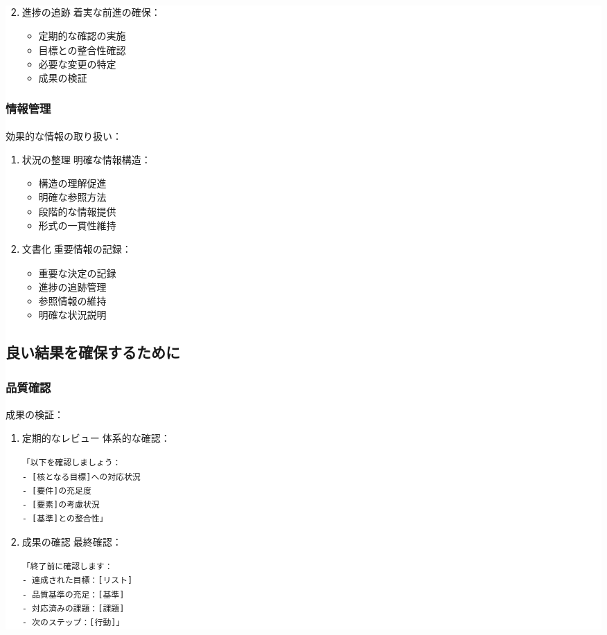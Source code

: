 2. 進捗の追跡
   着実な前進の確保：

   - 定期的な確認の実施
   - 目標との整合性確認
   - 必要な変更の特定
   - 成果の検証

### 情報管理

効果的な情報の取り扱い：

1. 状況の整理
   明確な情報構造：

   - 構造の理解促進
   - 明確な参照方法
   - 段階的な情報提供
   - 形式の一貫性維持

2. 文書化
   重要情報の記録：

   - 重要な決定の記録
   - 進捗の追跡管理
   - 参照情報の維持
   - 明確な状況説明

## 良い結果を確保するために

### 品質確認

成果の検証：

1. 定期的なレビュー
   体系的な確認：

   ```
   「以下を確認しましょう：
   - [核となる目標]への対応状況
   - [要件]の充足度
   - [要素]の考慮状況
   - [基準]との整合性」
   ```

2. 成果の確認
   最終確認：

   ```
   「終了前に確認します：
   - 達成された目標：[リスト]
   - 品質基準の充足：[基準]
   - 対応済みの課題：[課題]
   - 次のステップ：[行動]」
   ```
